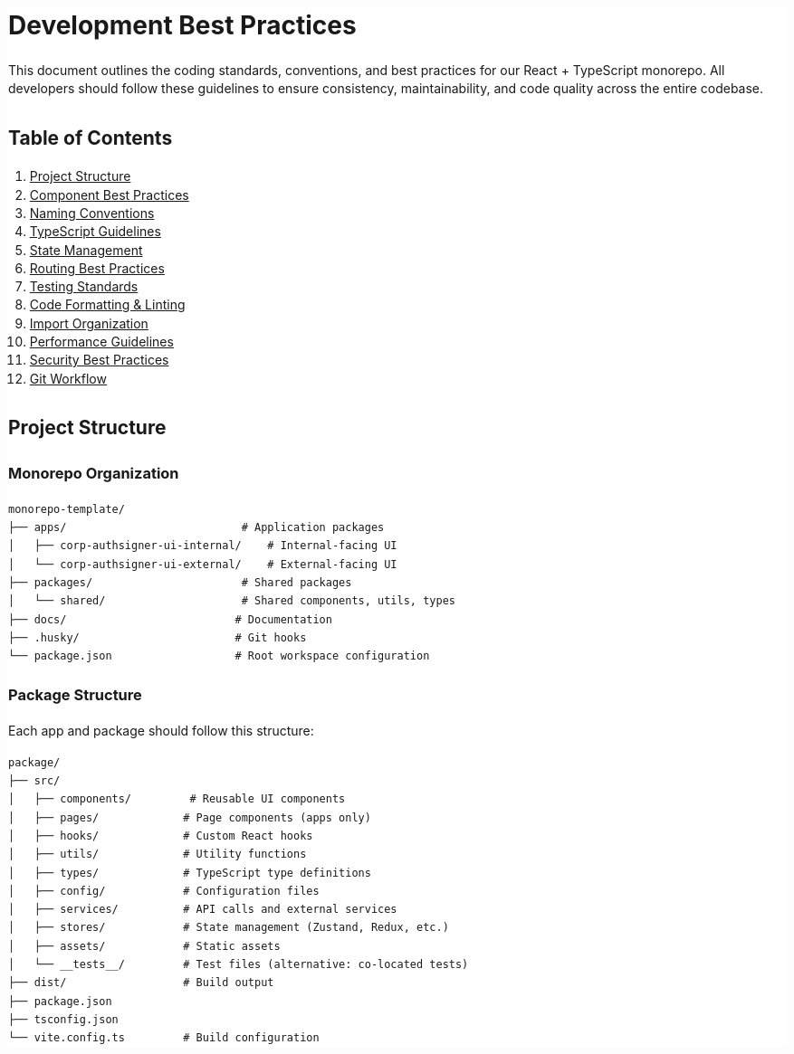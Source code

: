 # Development Best Practices

This document outlines the coding standards, conventions, and best practices for our React + TypeScript monorepo. All developers should follow these guidelines to ensure consistency, maintainability, and code quality across the entire codebase.

## Table of Contents

1. [Project Structure](#project-structure)
2. [Component Best Practices](#component-best-practices)
3. [Naming Conventions](#naming-conventions)
4. [TypeScript Guidelines](#typescript-guidelines)
5. [State Management](#state-management)
6. [Routing Best Practices](#routing-best-practices)
7. [Testing Standards](#testing-standards)
8. [Code Formatting & Linting](#code-formatting--linting)
9. [Import Organization](#import-organization)
10. [Performance Guidelines](#performance-guidelines)
11. [Security Best Practices](#security-best-practices)
12. [Git Workflow](#git-workflow)

## Project Structure

### Monorepo Organization

```
monorepo-template/
├── apps/                           # Application packages
│   ├── corp-authsigner-ui-internal/    # Internal-facing UI
│   └── corp-authsigner-ui-external/    # External-facing UI
├── packages/                       # Shared packages
│   └── shared/                     # Shared components, utils, types
├── docs/                          # Documentation
├── .husky/                        # Git hooks
└── package.json                   # Root workspace configuration
```

### Package Structure

Each app and package should follow this structure:

```
package/
├── src/
│   ├── components/         # Reusable UI components
│   ├── pages/             # Page components (apps only)
│   ├── hooks/             # Custom React hooks
│   ├── utils/             # Utility functions
│   ├── types/             # TypeScript type definitions
│   ├── config/            # Configuration files
│   ├── services/          # API calls and external services
│   ├── stores/            # State management (Zustand, Redux, etc.)
│   ├── assets/            # Static assets
│   └── __tests__/         # Test files (alternative: co-located tests)
├── dist/                  # Build output
├── package.json
├── tsconfig.json
└── vite.config.ts         # Build configuration
```
